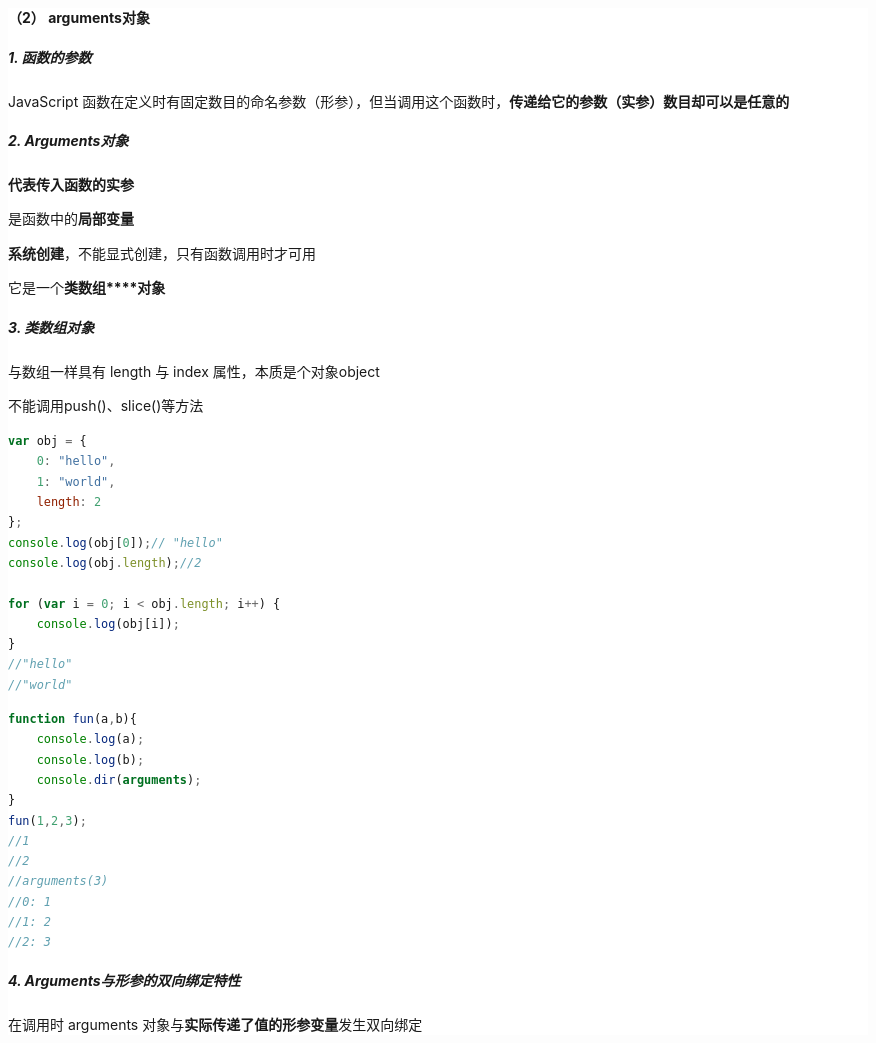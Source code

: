 #### （2）  arguments对象

##### 1. 函数的参数

JavaScript 函数在定义时有固定数目的命名参数（形参），但当调用这个函数时，**传递给它的参数（实参）数目却可以是任意的**

##### 2. Arguments**对象**

**代表传入函数的实参**

是函数中的**局部变量**

**系统创建**，不能显式创建，只有函数调用时才可用

它是一个**类数组****对象**

##### 3. 类数组对象

与数组一样具有 length 与 index 属性，本质是个对象object

不能调用push()、slice()等方法

```javascript
var obj = {
	0: "hello",
	1: "world",
	length: 2
};
console.log(obj[0]);// "hello"
console.log(obj.length);//2

for (var i = 0; i < obj.length; i++) {
	console.log(obj[i]);
}
//"hello"
//"world"
```

```javascript
function fun(a,b){
	console.log(a);
	console.log(b);
	console.dir(arguments);
}
fun(1,2,3);
//1
//2
//arguments(3)
//0: 1
//1: 2
//2: 3
```

##### 4. Arguments与**形参的双向绑定特性**

在调用时 arguments 对象与**实际传递了值的形参变量**发生双向绑定

